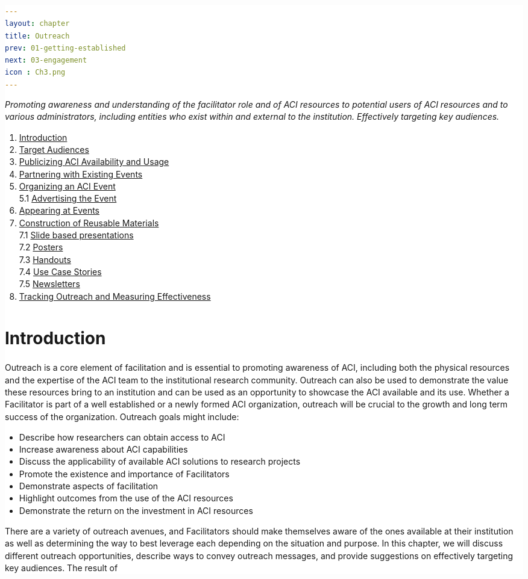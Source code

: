 ```yaml
---
layout: chapter
title: Outreach
prev: 01-getting-established
next: 03-engagement
icon : Ch3.png
---
```


*Promoting awareness and understanding of the facilitator role and of
ACI resources to potential users of ACI resources and to various
administrators, including entities who exist within and external to the
institution. Effectively targeting key audiences.*

<a name="toc"></a>

1. [Introduction](#introduction)
2. [Target Audiences](#target)
3. [Publicizing ACI Availability and Usage](#publicizing)
4. [Partnering with Existing Events](#partnering)
5. [Organizing an ACI Event](#organizing)   
    5.1 [Advertising the Event](#advertising)
6. [Appearing at Events](#appearing)
7. [Construction of Reusable Materials](#materials)     
    7.1 [Slide based presentations](#slides)    
    7.2 [Posters](#posters)     
    7.3 [Handouts](#handouts)   
    7.4 [Use Case Stories](#use-case)   
    7.5 [Newsletters](#newsletters) 
8. [Tracking Outreach and Measuring Effectiveness](#tracking)


<a name="introduction"></a>

# Introduction

Outreach is a core element of facilitation and is essential to promoting
awareness of ACI, including both the physical resources and the
expertise of the ACI team to the institutional research community.
Outreach can also be used to demonstrate the value these resources bring
to an institution and can be used as an opportunity to showcase the ACI
available and its use. Whether a Facilitator is part of a well
established or a newly formed ACI organization, outreach will be crucial
to the growth and long term success of the organization. Outreach goals
might include:

<div class="bullet-box">
    <ul class="bullet-list-square">
        <li>Describe how researchers can obtain access to ACI</li>
<li>Increase awareness about ACI capabilities</li>
<li>Discuss the applicability of available ACI solutions to research
projects</li>
<li>Promote the existence and importance of Facilitators</li>
<li>Demonstrate aspects of facilitation</li>
<li>Highlight outcomes from the use of the ACI resources</li>
<li>Demonstrate the return on the investment in ACI resources</li>
</ul>
</div>
There are a variety of outreach avenues, and Facilitators should make
themselves aware of the ones available at their institution as well as
determining the way to best leverage each depending on the situation and
purpose. In this chapter, we will discuss different outreach
opportunities, describe ways to convey outreach messages, and provide
suggestions on effectively targeting key audiences. The result of